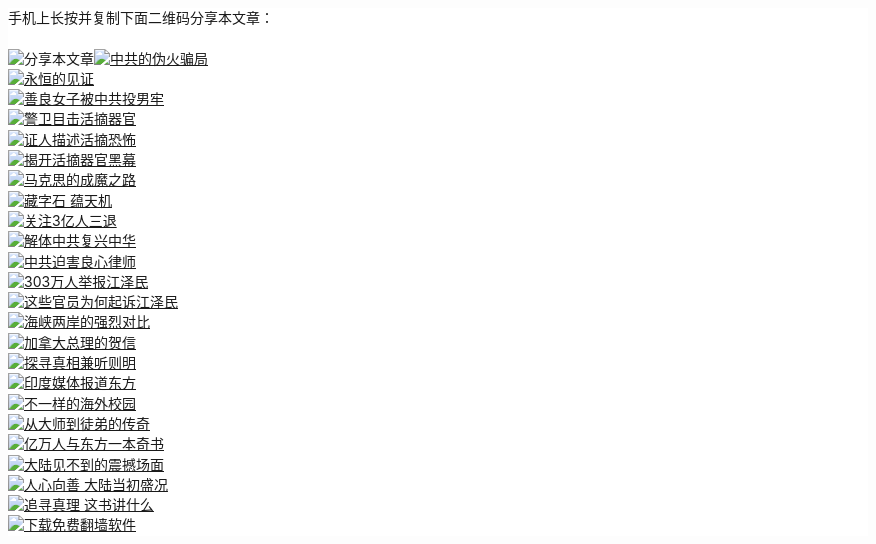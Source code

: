 ####
手机上长按并复制下面二维码分享本文章：<br><br><img src="http://www.hehaibao.com/qr/index.php?m=1&e=L&p=10&t=&d=https://github.com/asdfghy6/djy/blob/master/gb/12/11/20/n3733778.md%231" title="分享本文章"></td><td VALIGN=TOP><a href="https://github.com/asdfghy6/djy/blob/master/gb/16/1/21/n4622075.md?dfh#1" target="_blank"><img src="https://raw.githubusercontent.com/asdfghy6/djy/master/gb/300/wei-f1.jpg" title="中共的伪火骗局"  alt="中共的伪火骗局"></a><br><a href="https://github.com/asdfghy6/yh/blob/master/README.md?dfh#1" target="_blank"><img src="https://raw.githubusercontent.com/asdfghy6/djy/master/gb/300/yong-h.jpg" title="永恒的见证"  alt="永恒的见证"></a><br><a href="https://github.com/asdfghy6/djy/blob/master/gb/13/9/29/n3974789.md?dfh#1" target="_blank"><img src="https://raw.githubusercontent.com/asdfghy6/djy/master/gb/300/shang-lnz.jpg" title="善良女子被中共投男牢"  alt="善良女子被中共投男牢"></a><br><a href="https://github.com/asdfghy6/djy/blob/master/gb/16/3/16/n4663449.md?dfh#1" target="_blank"><img src="https://raw.githubusercontent.com/asdfghy6/djy/master/gb/300/huo-z3.jpg" title="警卫目击活摘器官"  alt="警卫目击活摘器官"></a><br><a href="https://github.com/asdfghy6/djy/blob/master/gb/16/8/7/n8177641.md?dfh#1" target="_blank"><img src="https://raw.githubusercontent.com/asdfghy6/djy/master/gb/300/huo-z4.jpg" title="证人描述活摘恐怖"  alt="证人描述活摘恐怖"></a><br><a href="https://github.com/asdfghy6/djy/blob/master/gb/10/4/19/n2881569.md?dfh#1" target="_blank"><img src="https://raw.githubusercontent.com/asdfghy6/djy/master/gb/300/huo-z1.jpg" title="揭开活摘器官黑幕"  alt="揭开活摘器官黑幕"></a><br><a href="https://github.com/asdfghy6/djy/blob/master/gb/10/11/7/n3077476.md?dfh#1" target="_blank"><img src="https://raw.githubusercontent.com/asdfghy6/djy/master/gb/300/ma-ks.jpg" title="马克思的成魔之路"  alt="马克思的成魔之路"></a><br><a href="https://github.com/asdfghy6/djy/blob/master/gb/14/6/9/n4173977.md?dfh#1" target="_blank"><img src="https://raw.githubusercontent.com/asdfghy6/djy/master/gb/300/chang-zs.jpg" title="藏字石 蕴天机"  alt="藏字石 蕴天机"></a><br><a href="https://github.com/asdfghy6/djy/blob/master/gb/18/5/10/n10381511.md?dfh#1" target="_blank"><img src="https://raw.githubusercontent.com/asdfghy6/djy/master/gb/300/st1.jpg" title="关注3亿人三退"  alt="关注3亿人三退"></a><br><a href="https://github.com/asdfghy6/djy/blob/master/gb/18/3/21/n10237682.md?dfh#1" target="_blank"><img src="https://raw.githubusercontent.com/asdfghy6/djy/master/gb/300/jie-t.jpg" title="解体中共复兴中华"  alt="解体中共复兴中华"></a><br><a href="https://github.com/asdfghy6/djy/blob/master/gb/9/2/9/n2422991.md?dfh#1" target="_blank"><img src="https://raw.githubusercontent.com/asdfghy6/djy/master/gb/300/gao-zs.jpg" title="中共迫害良心律师"  alt="中共迫害良心律师"></a><br><a href="https://github.com/asdfghy6/djy/blob/master/gb/18/12/9/n10900044.md?dfh#1" target="_blank"><img src="https://raw.githubusercontent.com/asdfghy6/djy/master/gb/300/sj1.jpg" title="303万人举报江泽民"  alt="303万人举报江泽民"></a><br><a href="https://github.com/asdfghy6/djy/blob/master/gb/18/8/28/n10672014.md?dfh#1" target="_blank"><img src="https://raw.githubusercontent.com/asdfghy6/djy/master/gb/300/sj2.jpg" title="这些官员为何起诉江泽民"  alt="这些官员为何起诉江泽民"></a><br><a href="https://github.com/asdfghy6/djy/blob/master/gb/8/12/18/n2367165.md?dfh#1" target="_blank"><img src="https://raw.githubusercontent.com/asdfghy6/djy/master/gb/300/liangan.jpg" title="海峡两岸的强烈对比"  alt="海峡两岸的强烈对比"></a><br><a href="https://github.com/asdfghy6/djy/blob/master/gb/15/5/5/n4427238.md?dfh#1" target="_blank"><img src="https://raw.githubusercontent.com/asdfghy6/djy/master/gb/300/jia-ndzl.jpg" title="加拿大总理的贺信"  alt="加拿大总理的贺信"></a><br><a href="https://github.com/asdfghy6/djy/blob/master/gb/11/6/17/n3289382.md?dfh#1" target="_blank">
<img src="https://raw.githubusercontent.com/asdfghy6/djy/master/gb/300/xiao-wd.jpg" title="探寻真相兼听则明"  alt="探寻真相兼听则明"></a><br><a href="https://github.com/asdfghy6/djy/blob/master/gb/18/10/27/n10812623.md?dfh#1" target="_blank"><img src="https://raw.githubusercontent.com/asdfghy6/djy/master/gb/300/yindu.jpg" title="印度媒体报道东方"  alt="印度媒体报道东方"></a><br><a href="https://github.com/asdfghy6/djy/blob/master/gb/18/6/9/n10469652.md?dfh#1" target="_blank"><img src="https://raw.githubusercontent.com/asdfghy6/djy/master/gb/300/xie-j.jpg" title="不一样的海外校园"  alt="不一样的海外校园"></a><br><a href="https://github.com/asdfghy6/djy/blob/master/gb/7/4/5/n1669415.md?dfh#1" target="_blank"><img src="https://raw.githubusercontent.com/asdfghy6/djy/master/gb/300/li-up.jpg" title="从大师到徒弟的传奇"  alt="从大师到徒弟的传奇"></a><br><a href="https://github.com/asdfghy6/djy/blob/master/gb/17/5/26/n9191512.md?dfh#1" target="_blank"><img src="https://raw.githubusercontent.com/asdfghy6/djy/master/gb/300/zfl2.jpg" title="亿万人与东方一本奇书"  alt="亿万人与东方一本奇书"></a><br><a href="https://github.com/asdfghy6/djy/blob/master/gb/13/11/27/n4020290.md?dfh#1" target="_blank"><img src="https://raw.githubusercontent.com/asdfghy6/djy/master/gb/300/zhen-h.jpg" title="大陆见不到的震撼场面"  alt="大陆见不到的震撼场面"></a><br><a href="https://github.com/asdfghy6/djy/blob/master/gb/15/7/17/n4482910.md?dfh#1" target="_blank"><img src="https://raw.githubusercontent.com/asdfghy6/djy/master/gb/300/dalu-sk.jpg" title="人心向善 大陆当初盛况"  alt="人心向善 大陆当初盛况"></a><br><a href="https://github.com/asdfghy6/djy/blob/master/gb/9/10/15/n2689419.md?dfh#1" target="_blank"><img src="https://raw.githubusercontent.com/asdfghy6/djy/master/gb/300/zfl1.jpg" title="追寻真理 这书讲什么"  alt="追寻真理 这书讲什么"></a><br><a href="https://github.com/asdfghy6/fq/blob/master/README.md?dfh#1" target="_blank"><img src="https://raw.githubusercontent.com/asdfghy6/djy/master/gb/300/fq1.jpg" title="下载免费翻墙软件"  alt="下载免费翻墙软件"></a><br></td></tr></table>
